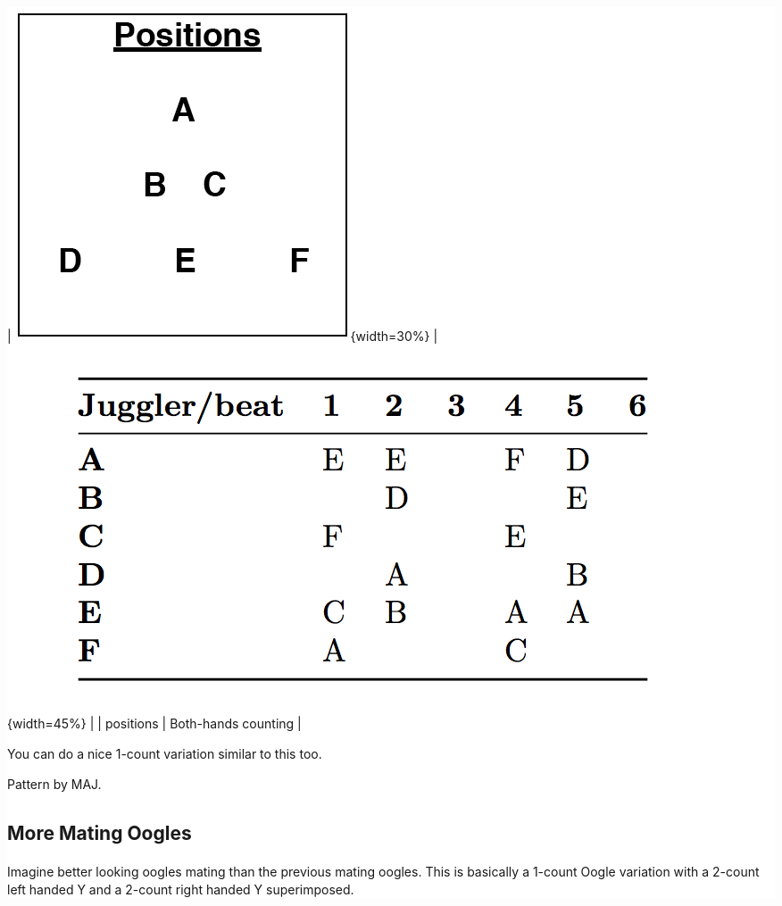 | ![](./media/image96.png){width=30%} | ![](./media/overlappingYstable.png){width=45%} |
| positions                                       |    Both-hands counting |


You can do a nice 1-count variation similar to this too.

Pattern by MAJ.

## More Mating Oogles

Imagine better looking oogles mating than the previous mating oogles. This is basically a 1-count Oogle variation with a 2-count left handed Y and a 2-count right handed Y superimposed.
